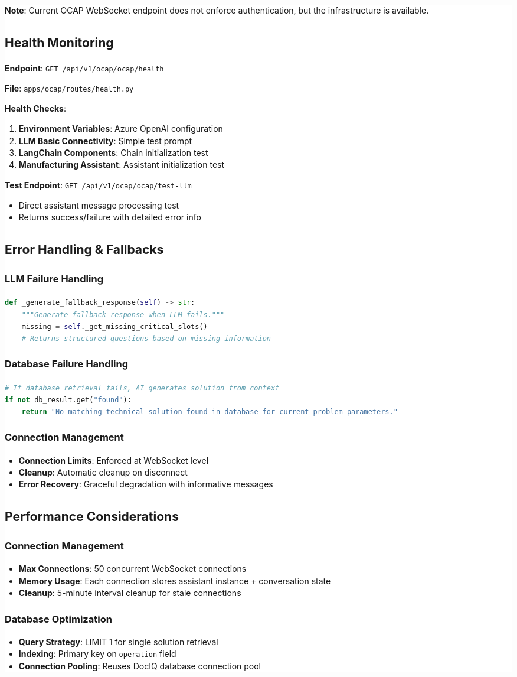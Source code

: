 **Note**: Current OCAP WebSocket endpoint does not enforce authentication, but the infrastructure is available.

## Health Monitoring

**Endpoint**: `GET /api/v1/ocap/ocap/health`

**File**: `apps/ocap/routes/health.py`

**Health Checks**:
1. **Environment Variables**: Azure OpenAI configuration
2. **LLM Basic Connectivity**: Simple test prompt
3. **LangChain Components**: Chain initialization test
4. **Manufacturing Assistant**: Assistant initialization test

**Test Endpoint**: `GET /api/v1/ocap/ocap/test-llm`
- Direct assistant message processing test
- Returns success/failure with detailed error info

## Error Handling & Fallbacks

### LLM Failure Handling
```python
def _generate_fallback_response(self) -> str:
    """Generate fallback response when LLM fails."""
    missing = self._get_missing_critical_slots()
    # Returns structured questions based on missing information
```

### Database Failure Handling
```python
# If database retrieval fails, AI generates solution from context
if not db_result.get("found"):
    return "No matching technical solution found in database for current problem parameters."
```

### Connection Management
- **Connection Limits**: Enforced at WebSocket level
- **Cleanup**: Automatic cleanup on disconnect
- **Error Recovery**: Graceful degradation with informative messages

## Performance Considerations

### Connection Management
- **Max Connections**: 50 concurrent WebSocket connections
- **Memory Usage**: Each connection stores assistant instance + conversation state
- **Cleanup**: 5-minute interval cleanup for stale connections

### Database Optimization
- **Query Strategy**: LIMIT 1 for single solution retrieval
- **Indexing**: Primary key on `operation` field
- **Connection Pooling**: Reuses DocIQ database connection pool
